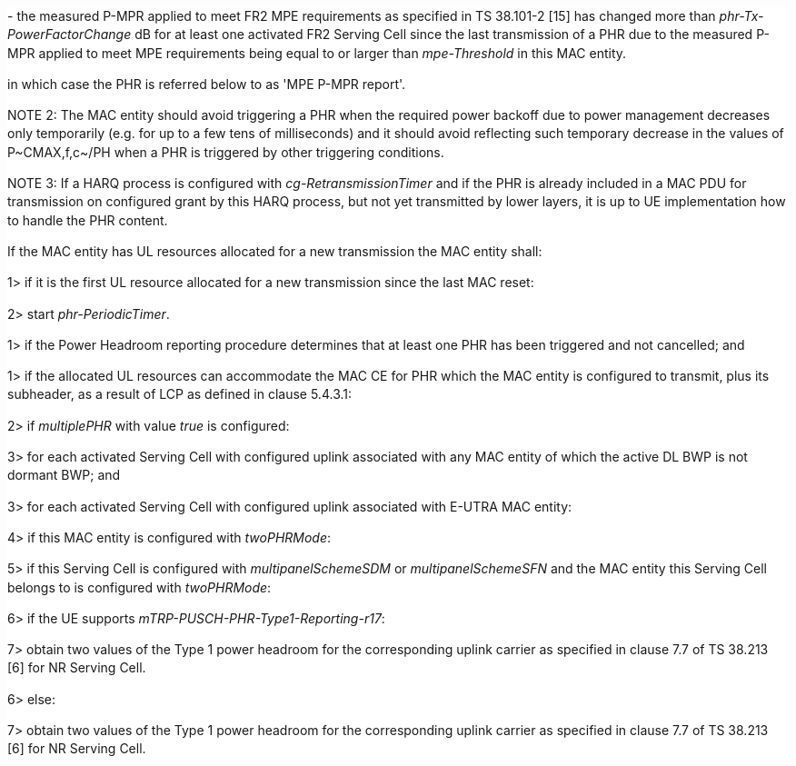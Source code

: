 \- the measured P-MPR applied to meet FR2 MPE requirements as specified
in TS 38.101-2 \[15\] has changed more than *phr-Tx-PowerFactorChange*
dB for at least one activated FR2 Serving Cell since the last
transmission of a PHR due to the measured P-MPR applied to meet MPE
requirements being equal to or larger than *mpe-Threshold* in this MAC
entity.

in which case the PHR is referred below to as \'MPE P-MPR report\'.

NOTE 2: The MAC entity should avoid triggering a PHR when the required
power backoff due to power management decreases only temporarily (e.g.
for up to a few tens of milliseconds) and it should avoid reflecting
such temporary decrease in the values of P~CMAX,f,c~/PH when a PHR is
triggered by other triggering conditions.

NOTE 3: If a HARQ process is configured with *cg-RetransmissionTimer*
and if the PHR is already included in a MAC PDU for transmission on
configured grant by this HARQ process, but not yet transmitted by lower
layers, it is up to UE implementation how to handle the PHR content.

If the MAC entity has UL resources allocated for a new transmission the
MAC entity shall:

1\> if it is the first UL resource allocated for a new transmission
since the last MAC reset:

2\> start *phr-PeriodicTimer*.

1\> if the Power Headroom reporting procedure determines that at least
one PHR has been triggered and not cancelled; and

1\> if the allocated UL resources can accommodate the MAC CE for PHR
which the MAC entity is configured to transmit, plus its subheader, as a
result of LCP as defined in clause 5.4.3.1:

2\> if *multiplePHR* with value *true* is configured:

3\> for each activated Serving Cell with configured uplink associated
with any MAC entity of which the active DL BWP is not dormant BWP; and

3\> for each activated Serving Cell with configured uplink associated
with E-UTRA MAC entity:

4\> if this MAC entity is configured with *twoPHRMode*:

5\> if this Serving Cell is configured with *multipanelSchemeSDM* or
*multipanelSchemeSFN* and the MAC entity this Serving Cell belongs to is
configured with *twoPHRMode*:

6\> if the UE supports *mTRP-PUSCH-PHR-Type1-Reporting-r17*:

7\> obtain two values of the Type 1 power headroom for the corresponding
uplink carrier as specified in clause 7.7 of TS 38.213 \[6\] for NR
Serving Cell.

6\> else:

7\> obtain two values of the Type 1 power headroom for the corresponding
uplink carrier as specified in clause 7.7 of TS 38.213 \[6\] for NR
Serving Cell.
